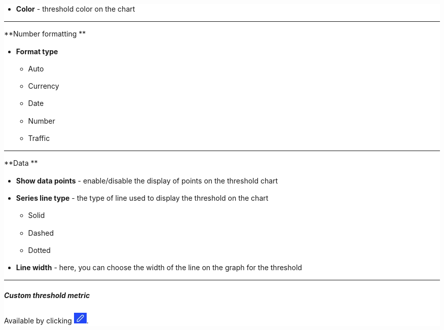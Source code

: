 
- **Color** - threshold color on the chart

---

**Number formatting **

- **Format type**
  - Auto

  - Currency

  - Date

  - Number

  - Traffic


---

**Data **

- **Show data points** - enable/disable the display of points on the threshold chart

- **Series line type** - the type of line used to display the threshold on the chart

  - Solid

  - Dashed

  - Dotted

- **Line width** - here, you can choose the width of the line on the graph for the threshold

---

##### Custom threshold metric

 Available by clicking ![image-20221202112005748](assets_02-Widgets/image-20221202112005748.png).
